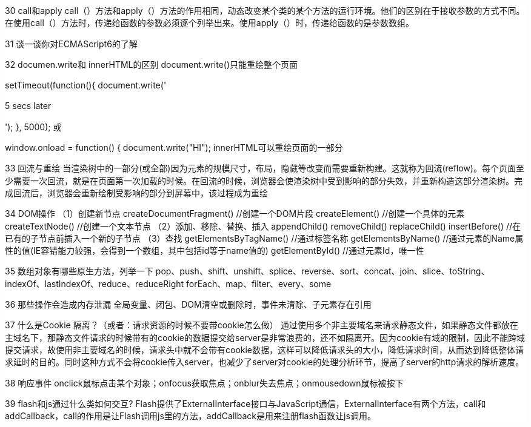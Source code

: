 30 call和apply
call（）方法和apply（）方法的作用相同，动态改变某个类的某个方法的运行环境。他们的区别在于接收参数的方式不同。在使用call（）方法时，传递给函数的参数必须逐个列举出来。使用apply（）时，传递给函数的是参数数组。

31 谈一谈你对ECMAScript6的了解

32 documen.write和 innerHTML的区别
document.write()只能重绘整个页面

setTimeout(function(){
       document.write('<p>5 secs later</p>');
}, 5000);
或

window.onload = function() { document.write("HI");
innerHTML可以重绘页面的一部分

33 回流与重绘
当渲染树中的一部分(或全部)因为元素的规模尺寸，布局，隐藏等改变而需要重新构建。这就称为回流(reflow)。每个页面至少需要一次回流，就是在页面第一次加载的时候。在回流的时候，浏览器会使渲染树中受到影响的部分失效，并重新构造这部分渲染树。完成回流后，浏览器会重新绘制受影响的部分到屏幕中，该过程成为重绘

34 DOM操作
（1）创建新节点
createDocumentFragment() //创建一个DOM片段
createElement() //创建一个具体的元素
createTextNode() //创建一个文本节点
（2）添加、移除、替换、插入
appendChild()
removeChild()
replaceChild()
insertBefore() //在已有的子节点前插入一个新的子节点
（3）查找
getElementsByTagName() //通过标签名称
getElementsByName() //通过元素的Name属性的值(IE容错能力较强，会得到一个数组，其中包括id等于name值的)
getElementById() //通过元素Id，唯一性

35 数组对象有哪些原生方法，列举一下
pop、push、shift、unshift、splice、reverse、sort、concat、join、slice、toString、indexOf、lastIndexOf、reduce、reduceRight
forEach、map、filter、every、some

36 那些操作会造成内存泄漏
全局变量、闭包、DOM清空或删除时，事件未清除、子元素存在引用

37 什么是Cookie 隔离？（或者：请求资源的时候不要带cookie怎么做）
通过使用多个非主要域名来请求静态文件，如果静态文件都放在主域名下，那静态文件请求的时候带有的cookie的数据提交给server是非常浪费的，还不如隔离开。因为cookie有域的限制，因此不能跨域提交请求，故使用非主要域名的时候，请求头中就不会带有cookie数据，这样可以降低请求头的大小，降低请求时间，从而达到降低整体请求延时的目的。同时这种方式不会将cookie传入server，也减少了server对cookie的处理分析环节，提高了server的http请求的解析速度。

38 响应事件
onclick鼠标点击某个对象；onfocus获取焦点；onblur失去焦点；onmousedown鼠标被按下

39 flash和js通过什么类如何交互?
Flash提供了ExternalInterface接口与JavaScript通信，ExternalInterface有两个方法，call和addCallback，call的作用是让Flash调用js里的方法，addCallback是用来注册flash函数让js调用。
